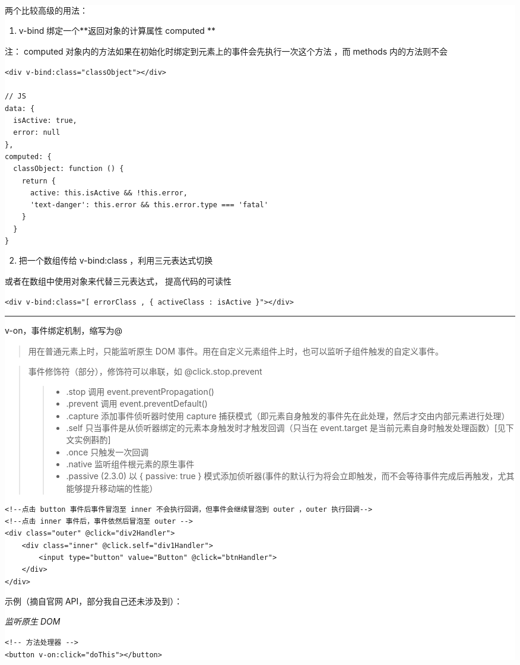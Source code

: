 两个比较高级的用法：

1. v-bind 绑定一个**返回对象的计算属性 computed **

注： computed 对象内的方法如果在初始化时绑定到元素上的事件会先执行一次这个方法 ，而 methods 内的方法则不会

	<div v-bind:class="classObject"></div>

	// JS
	data: {
	  isActive: true,
	  error: null
	},
	computed: {
	  classObject: function () {
	    return {
	      active: this.isActive && !this.error,
	      'text-danger': this.error && this.error.type === 'fatal'
	    }
	  }
	}

2. 把一个数组传给 v-bind:class ，利用三元表达式切换

	<div v-bind:class="[ errorClass , isActive ? activeClass : '']"></div>

或者在数组中使用对象来代替三元表达式， 提高代码的可读性

	<div v-bind:class="[ errorClass , { activeClass : isActive }"></div>

---

v-on，事件绑定机制，缩写为@

> 用在普通元素上时，只能监听原生 DOM 事件。用在自定义元素组件上时，也可以监听子组件触发的自定义事件。

> 事件修饰符（部分），修饰符可以串联，如 @click.stop.prevent
>> + .stop 调用 event.preventPropagation()
>> + .prevent 调用 event.preventDefault()
>> + .capture 添加事件侦听器时使用 capture 捕获模式（即元素自身触发的事件先在此处理，然后才交由内部元素进行处理）
>> + .self 只当事件是从侦听器绑定的元素本身触发时才触发回调（只当在 event.target 是当前元素自身时触发处理函数）[见下文实例斟酌]
>> + .once 只触发一次回调
>> + .native 监听组件根元素的原生事件
>> + .passive (2.3.0) 以 { passive: true } 模式添加侦听器(事件的默认行为将会立即触发，而不会等待事件完成后再触发，尤其能够提升移动端的性能）

    <!--点击 button 事件后事件冒泡至 inner 不会执行回调，但事件会继续冒泡到 outer ，outer 执行回调-->
    <!--点击 inner 事件后，事件依然后冒泡至 outer -->
    <div class="outer" @click="div2Handler">
        <div class="inner" @click.self="div1Handler">
            <input type="button" value="Button" @click="btnHandler">
        </div>
    </div>

示例（摘自官网 API，部分我自己还未涉及到）：

*监听原生 DOM*

	<!-- 方法处理器 -->
	<button v-on:click="doThis"></button>
	